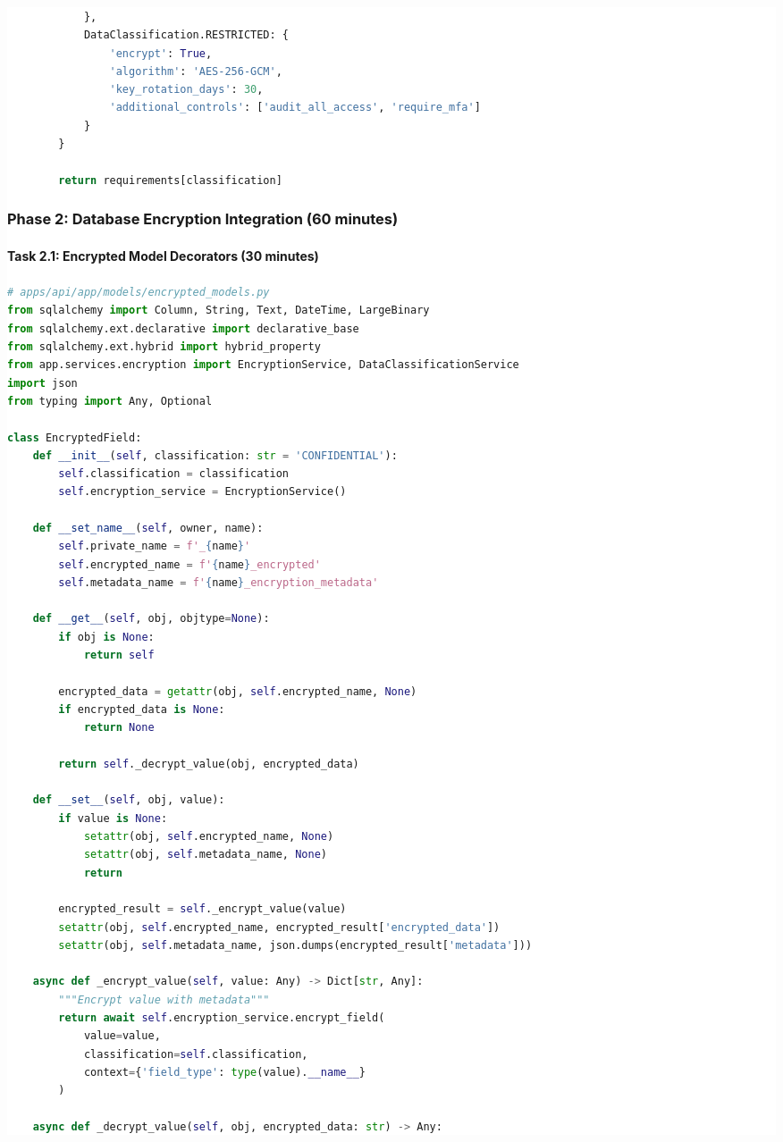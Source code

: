 ```python
            },
            DataClassification.RESTRICTED: {
                'encrypt': True,
                'algorithm': 'AES-256-GCM',
                'key_rotation_days': 30,
                'additional_controls': ['audit_all_access', 'require_mfa']
            }
        }
        
        return requirements[classification]
```

### Phase 2: Database Encryption Integration (60 minutes)

#### Task 2.1: Encrypted Model Decorators (30 minutes)
```python
# apps/api/app/models/encrypted_models.py
from sqlalchemy import Column, String, Text, DateTime, LargeBinary
from sqlalchemy.ext.declarative import declarative_base
from sqlalchemy.ext.hybrid import hybrid_property
from app.services.encryption import EncryptionService, DataClassificationService
import json
from typing import Any, Optional

class EncryptedField:
    def __init__(self, classification: str = 'CONFIDENTIAL'):
        self.classification = classification
        self.encryption_service = EncryptionService()
    
    def __set_name__(self, owner, name):
        self.private_name = f'_{name}'
        self.encrypted_name = f'{name}_encrypted'
        self.metadata_name = f'{name}_encryption_metadata'
    
    def __get__(self, obj, objtype=None):
        if obj is None:
            return self
        
        encrypted_data = getattr(obj, self.encrypted_name, None)
        if encrypted_data is None:
            return None
        
        return self._decrypt_value(obj, encrypted_data)
    
    def __set__(self, obj, value):
        if value is None:
            setattr(obj, self.encrypted_name, None)
            setattr(obj, self.metadata_name, None)
            return
        
        encrypted_result = self._encrypt_value(value)
        setattr(obj, self.encrypted_name, encrypted_result['encrypted_data'])
        setattr(obj, self.metadata_name, json.dumps(encrypted_result['metadata']))
    
    async def _encrypt_value(self, value: Any) -> Dict[str, Any]:
        """Encrypt value with metadata"""
        return await self.encryption_service.encrypt_field(
            value=value,
            classification=self.classification,
            context={'field_type': type(value).__name__}
        )
    
    async def _decrypt_value(self, obj, encrypted_data: str) -> Any:
```